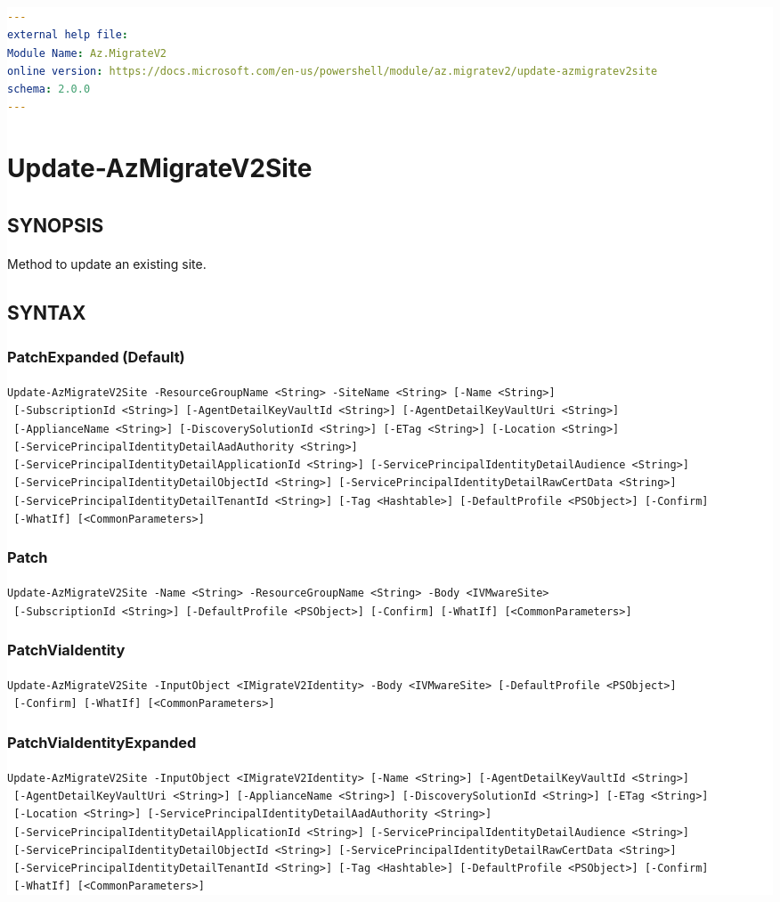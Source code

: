 ```yaml
---
external help file:
Module Name: Az.MigrateV2
online version: https://docs.microsoft.com/en-us/powershell/module/az.migratev2/update-azmigratev2site
schema: 2.0.0
---
```


# Update-AzMigrateV2Site

## SYNOPSIS
Method to update an existing site.

## SYNTAX

### PatchExpanded (Default)
```
Update-AzMigrateV2Site -ResourceGroupName <String> -SiteName <String> [-Name <String>]
 [-SubscriptionId <String>] [-AgentDetailKeyVaultId <String>] [-AgentDetailKeyVaultUri <String>]
 [-ApplianceName <String>] [-DiscoverySolutionId <String>] [-ETag <String>] [-Location <String>]
 [-ServicePrincipalIdentityDetailAadAuthority <String>]
 [-ServicePrincipalIdentityDetailApplicationId <String>] [-ServicePrincipalIdentityDetailAudience <String>]
 [-ServicePrincipalIdentityDetailObjectId <String>] [-ServicePrincipalIdentityDetailRawCertData <String>]
 [-ServicePrincipalIdentityDetailTenantId <String>] [-Tag <Hashtable>] [-DefaultProfile <PSObject>] [-Confirm]
 [-WhatIf] [<CommonParameters>]
```

### Patch
```
Update-AzMigrateV2Site -Name <String> -ResourceGroupName <String> -Body <IVMwareSite>
 [-SubscriptionId <String>] [-DefaultProfile <PSObject>] [-Confirm] [-WhatIf] [<CommonParameters>]
```

### PatchViaIdentity
```
Update-AzMigrateV2Site -InputObject <IMigrateV2Identity> -Body <IVMwareSite> [-DefaultProfile <PSObject>]
 [-Confirm] [-WhatIf] [<CommonParameters>]
```

### PatchViaIdentityExpanded
```
Update-AzMigrateV2Site -InputObject <IMigrateV2Identity> [-Name <String>] [-AgentDetailKeyVaultId <String>]
 [-AgentDetailKeyVaultUri <String>] [-ApplianceName <String>] [-DiscoverySolutionId <String>] [-ETag <String>]
 [-Location <String>] [-ServicePrincipalIdentityDetailAadAuthority <String>]
 [-ServicePrincipalIdentityDetailApplicationId <String>] [-ServicePrincipalIdentityDetailAudience <String>]
 [-ServicePrincipalIdentityDetailObjectId <String>] [-ServicePrincipalIdentityDetailRawCertData <String>]
 [-ServicePrincipalIdentityDetailTenantId <String>] [-Tag <Hashtable>] [-DefaultProfile <PSObject>] [-Confirm]
 [-WhatIf] [<CommonParameters>]
```
